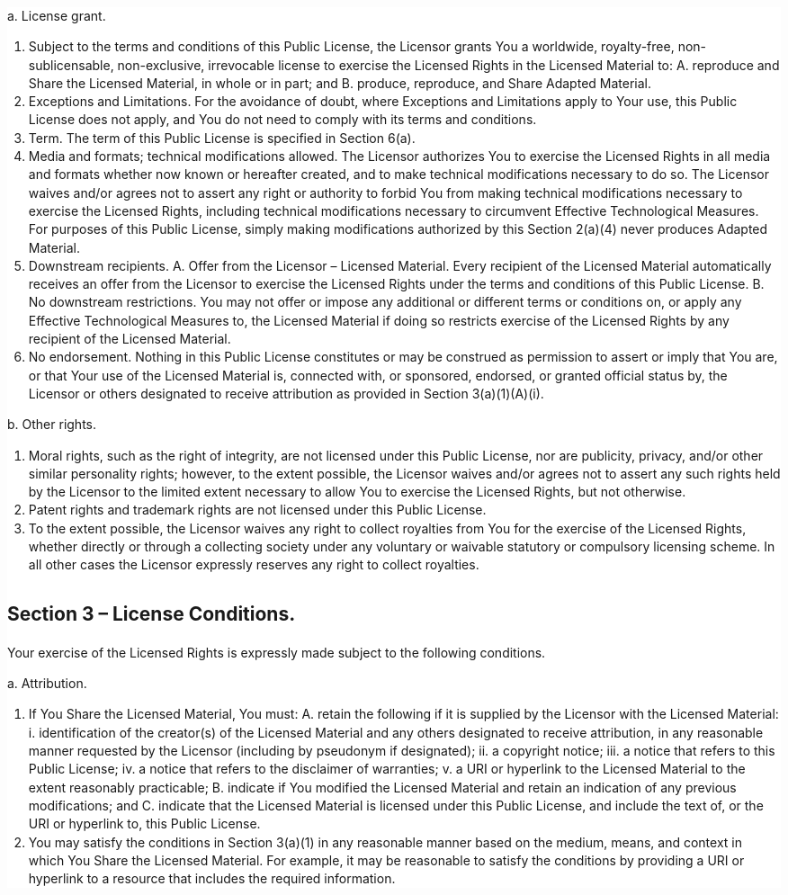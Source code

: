 a. License grant.

1. Subject to the terms and conditions of this Public License, the Licensor grants You a worldwide, royalty-free, non-sublicensable, non-exclusive, irrevocable license to exercise the Licensed Rights in the Licensed Material to:
   A. reproduce and Share the Licensed Material, in whole or in part; and
   B. produce, reproduce, and Share Adapted Material.
2. Exceptions and Limitations. For the avoidance of doubt, where Exceptions and Limitations apply to Your use, this Public License does not apply, and You do not need to comply with its terms and conditions.
3. Term. The term of this Public License is specified in Section 6(a).
4. Media and formats; technical modifications allowed. The Licensor authorizes You to exercise the Licensed Rights in all media and formats whether now known or hereafter created, and to make technical modifications necessary to do so. The Licensor waives and/or agrees not to assert any right or authority to forbid You from making technical modifications necessary to exercise the Licensed Rights, including technical modifications necessary to circumvent Effective Technological Measures. For purposes of this Public License, simply making modifications authorized by this Section 2(a)(4) never produces Adapted Material.
5. Downstream recipients.
   A. Offer from the Licensor – Licensed Material. Every recipient of the Licensed Material automatically receives an offer from the Licensor to exercise the Licensed Rights under the terms and conditions of this Public License.
   B. No downstream restrictions. You may not offer or impose any additional or different terms or conditions on, or apply any Effective Technological Measures to, the Licensed Material if doing so restricts exercise of the Licensed Rights by any recipient of the Licensed Material.
6. No endorsement. Nothing in this Public License constitutes or may be construed as permission to assert or imply that You are, or that Your use of the Licensed Material is, connected with, or sponsored, endorsed, or granted official status by, the Licensor or others designated to receive attribution as provided in Section 3(a)(1)(A)(i).

b. Other rights.

1. Moral rights, such as the right of integrity, are not licensed under this Public License, nor are publicity, privacy, and/or other similar personality rights; however, to the extent possible, the Licensor waives and/or agrees not to assert any such rights held by the Licensor to the limited extent necessary to allow You to exercise the Licensed Rights, but not otherwise.
2. Patent rights and trademark rights are not licensed under this Public License.
3. To the extent possible, the Licensor waives any right to collect royalties from You for the exercise of the Licensed Rights, whether directly or through a collecting society under any voluntary or waivable statutory or compulsory licensing scheme. In all other cases the Licensor expressly reserves any right to collect royalties.

## Section 3 – License Conditions.

Your exercise of the Licensed Rights is expressly made subject to the following conditions.

a. Attribution.

1. If You Share the Licensed Material, You must:
   A. retain the following if it is supplied by the Licensor with the Licensed Material:
   i. identification of the creator(s) of the Licensed Material and any others designated to receive attribution, in any reasonable manner requested by the Licensor (including by pseudonym if designated);
   ii. a copyright notice;
   iii. a notice that refers to this Public License;
   iv. a notice that refers to the disclaimer of warranties;
   v. a URI or hyperlink to the Licensed Material to the extent reasonably practicable;
   B. indicate if You modified the Licensed Material and retain an indication of any previous modifications; and
   C. indicate that the Licensed Material is licensed under this Public License, and include the text of, or the URI or hyperlink to, this Public License.
2. You may satisfy the conditions in Section 3(a)(1) in any reasonable manner based on the medium, means, and context in which You Share the Licensed Material. For example, it may be reasonable to satisfy the conditions by providing a URI or hyperlink to a resource that includes the required information.